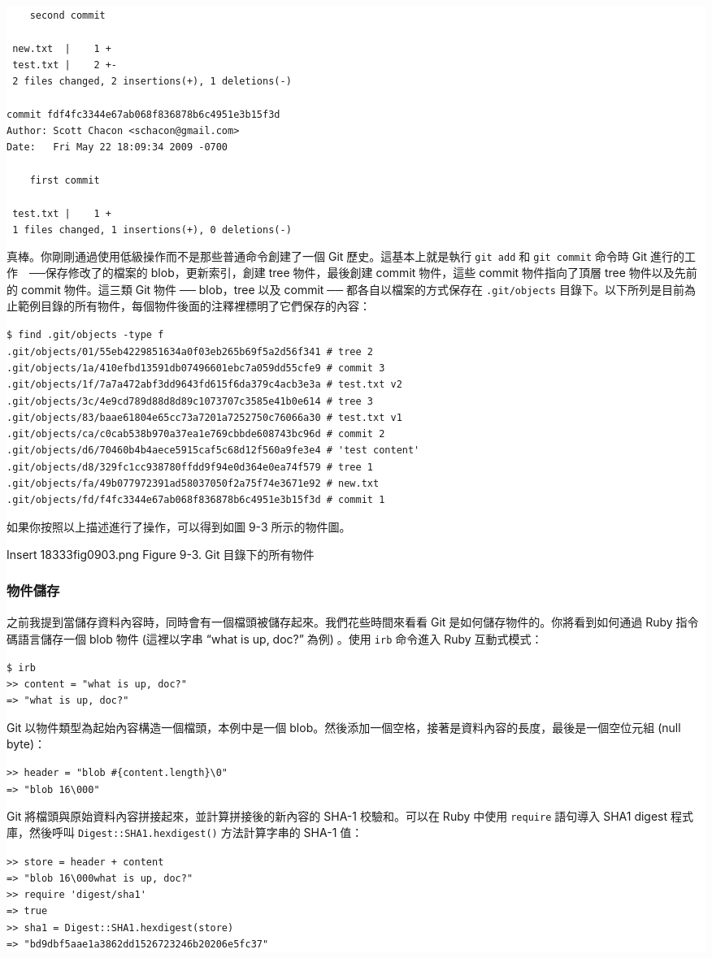 	    second commit

	 new.txt  |    1 +
	 test.txt |    2 +-
	 2 files changed, 2 insertions(+), 1 deletions(-)

	commit fdf4fc3344e67ab068f836878b6c4951e3b15f3d
	Author: Scott Chacon <schacon@gmail.com>
	Date:   Fri May 22 18:09:34 2009 -0700

	    first commit

	 test.txt |    1 +
	 1 files changed, 1 insertions(+), 0 deletions(-)

真棒。你剛剛通過使用低級操作而不是那些普通命令創建了一個 Git 歷史。這基本上就是執行 `git add` 和 `git commit` 命令時 Git 進行的工作　──保存修改了的檔案的 blob，更新索引，創建 tree 物件，最後創建 commit 物件，這些 commit 物件指向了頂層 tree 物件以及先前的 commit 物件。這三類 Git 物件 ── blob，tree 以及 commit ── 都各自以檔案的方式保存在 `.git/objects` 目錄下。以下所列是目前為止範例目錄的所有物件，每個物件後面的注釋裡標明了它們保存的內容： 

	$ find .git/objects -type f
	.git/objects/01/55eb4229851634a0f03eb265b69f5a2d56f341 # tree 2
	.git/objects/1a/410efbd13591db07496601ebc7a059dd55cfe9 # commit 3
	.git/objects/1f/7a7a472abf3dd9643fd615f6da379c4acb3e3a # test.txt v2
	.git/objects/3c/4e9cd789d88d8d89c1073707c3585e41b0e614 # tree 3
	.git/objects/83/baae61804e65cc73a7201a7252750c76066a30 # test.txt v1
	.git/objects/ca/c0cab538b970a37ea1e769cbbde608743bc96d # commit 2
	.git/objects/d6/70460b4b4aece5915caf5c68d12f560a9fe3e4 # 'test content'
	.git/objects/d8/329fc1cc938780ffdd9f94e0d364e0ea74f579 # tree 1
	.git/objects/fa/49b077972391ad58037050f2a75f74e3671e92 # new.txt
	.git/objects/fd/f4fc3344e67ab068f836878b6c4951e3b15f3d # commit 1

如果你按照以上描述進行了操作，可以得到如圖 9-3 所示的物件圖。 

Insert 18333fig0903.png
Figure 9-3. Git 目錄下的所有物件

### 物件儲存 ###

之前我提到當儲存資料內容時，同時會有一個檔頭被儲存起來。我們花些時間來看看 Git 是如何儲存物件的。你將看到如何通過 Ruby 指令碼語言儲存一個 blob 物件 (這裡以字串 “what is up, doc?” 為例) 。使用 `irb` 命令進入 Ruby 互動式模式： 

	$ irb
	>> content = "what is up, doc?"
	=> "what is up, doc?"

Git 以物件類型為起始內容構造一個檔頭，本例中是一個 blob。然後添加一個空格，接著是資料內容的長度，最後是一個空位元組 (null byte)： 

	>> header = "blob #{content.length}\0"
	=> "blob 16\000"

Git 將檔頭與原始資料內容拼接起來，並計算拼接後的新內容的 SHA-1 校驗和。可以在 Ruby 中使用 `require` 語句導入 SHA1 digest 程式庫，然後呼叫 `Digest::SHA1.hexdigest()` 方法計算字串的 SHA-1 值： 

	>> store = header + content
	=> "blob 16\000what is up, doc?"
	>> require 'digest/sha1'
	=> true
	>> sha1 = Digest::SHA1.hexdigest(store)
	=> "bd9dbf5aae1a3862dd1526723246b20206e5fc37"
